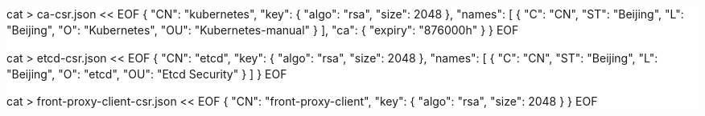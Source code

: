 
cat > ca-csr.json   << EOF 
{
  "CN": "kubernetes",
  "key": {
    "algo": "rsa",
    "size": 2048
  },
  "names": [
    {
      "C": "CN",
      "ST": "Beijing",
      "L": "Beijing",
      "O": "Kubernetes",
      "OU": "Kubernetes-manual"
    }
  ],
  "ca": {
    "expiry": "876000h"
  }
}
EOF

cat > etcd-csr.json << EOF 
{
  "CN": "etcd",
  "key": {
    "algo": "rsa",
    "size": 2048
  },
  "names": [
    {
      "C": "CN",
      "ST": "Beijing",
      "L": "Beijing",
      "O": "etcd",
      "OU": "Etcd Security"
    }
  ]
}
EOF


cat > front-proxy-client-csr.json  << EOF 
{
  "CN": "front-proxy-client",
  "key": {
     "algo": "rsa",
     "size": 2048
  }
}
EOF
